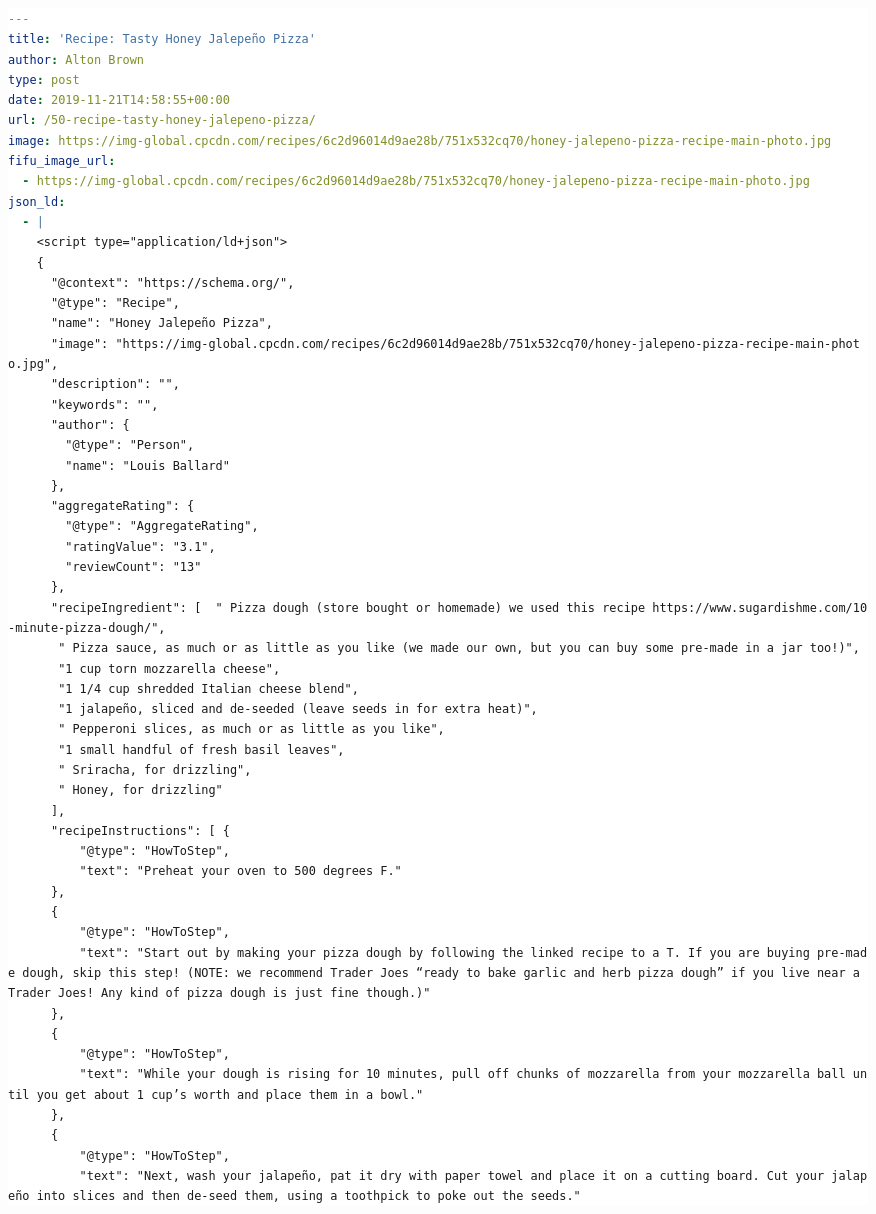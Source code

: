 ```yaml
---
title: 'Recipe: Tasty Honey Jalepeño Pizza'
author: Alton Brown
type: post
date: 2019-11-21T14:58:55+00:00
url: /50-recipe-tasty-honey-jalepeno-pizza/
image: https://img-global.cpcdn.com/recipes/6c2d96014d9ae28b/751x532cq70/honey-jalepeno-pizza-recipe-main-photo.jpg
fifu_image_url:
  - https://img-global.cpcdn.com/recipes/6c2d96014d9ae28b/751x532cq70/honey-jalepeno-pizza-recipe-main-photo.jpg
json_ld:
  - |
    <script type="application/ld+json">
    {
      "@context": "https://schema.org/", 
      "@type": "Recipe", 
      "name": "Honey Jalepeño Pizza",
      "image": "https://img-global.cpcdn.com/recipes/6c2d96014d9ae28b/751x532cq70/honey-jalepeno-pizza-recipe-main-photo.jpg",
      "description": "",
      "keywords": "",
      "author": {
        "@type": "Person",
        "name": "Louis Ballard"
      },
      "aggregateRating": {
        "@type": "AggregateRating",
        "ratingValue": "3.1",
        "reviewCount": "13"
      },
      "recipeIngredient": [  " Pizza dough (store bought or homemade) we used this recipe https://www.sugardishme.com/10-minute-pizza-dough/", 
       " Pizza sauce, as much or as little as you like (we made our own, but you can buy some pre-made in a jar too!)", 
       "1 cup torn mozzarella cheese", 
       "1 1/4 cup shredded Italian cheese blend", 
       "1 jalapeño, sliced and de-seeded (leave seeds in for extra heat)", 
       " Pepperoni slices, as much or as little as you like", 
       "1 small handful of fresh basil leaves", 
       " Sriracha, for drizzling", 
       " Honey, for drizzling"
      ],
      "recipeInstructions": [ {
          "@type": "HowToStep",
          "text": "Preheat your oven to 500 degrees F."
      }, 
      {
          "@type": "HowToStep",
          "text": "Start out by making your pizza dough by following the linked recipe to a T. If you are buying pre-made dough, skip this step! (NOTE: we recommend Trader Joes “ready to bake garlic and herb pizza dough” if you live near a Trader Joes! Any kind of pizza dough is just fine though.)"
      }, 
      {
          "@type": "HowToStep",
          "text": "While your dough is rising for 10 minutes, pull off chunks of mozzarella from your mozzarella ball until you get about 1 cup’s worth and place them in a bowl."
      }, 
      {
          "@type": "HowToStep",
          "text": "Next, wash your jalapeño, pat it dry with paper towel and place it on a cutting board. Cut your jalapeño into slices and then de-seed them, using a toothpick to poke out the seeds."
```